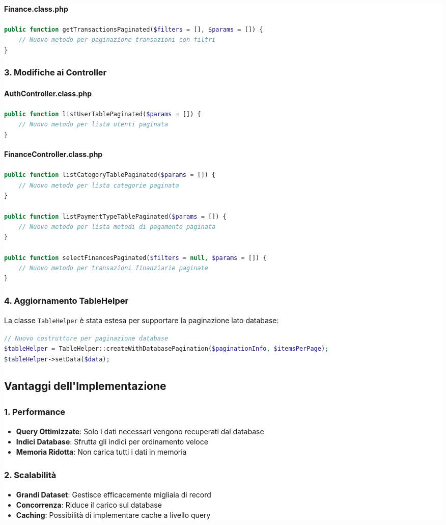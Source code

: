 #### Finance.class.php
```php
public function getTransactionsPaginated($filters = [], $params = []) {
    // Nuovo metodo per paginazione transazioni con filtri
}
```

### 3. Modifiche ai Controller

#### AuthController.class.php
```php
public function listUserTablePaginated($params = []) {
    // Nuovo metodo per lista utenti paginata
}
```

#### FinanceController.class.php
```php
public function listCategoryTablePaginated($params = []) {
    // Nuovo metodo per lista categorie paginata
}

public function listPaymentTypeTablePaginated($params = []) {
    // Nuovo metodo per lista metodi di pagamento paginata
}

public function selectFinancesPaginated($filters = null, $params = []) {
    // Nuovo metodo per transazioni finanziarie paginate
}
```

### 4. Aggiornamento TableHelper

La classe `TableHelper` è stata estesa per supportare la paginazione lato database:

```php
// Nuovo costruttore per paginazione database
$tableHelper = TableHelper::createWithDatabasePagination($paginationInfo, $itemsPerPage);
$tableHelper->setData($data);
```

## Vantaggi dell'Implementazione

### 1. Performance
- **Query Ottimizzate**: Solo i dati necessari vengono recuperati dal database
- **Indici Database**: Sfrutta gli indici per ordinamento veloce
- **Memoria Ridotta**: Non carica tutti i dati in memoria

### 2. Scalabilità
- **Grandi Dataset**: Gestisce efficacemente migliaia di record
- **Concorrenza**: Riduce il carico sul database
- **Caching**: Possibilità di implementare cache a livello query
